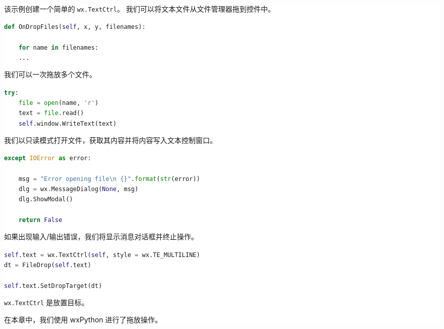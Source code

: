 该示例创建一个简单的 `wx.TextCtrl`。 我们可以将文本文件从文件管理器拖到控件中。

```python
def OnDropFiles(self, x, y, filenames):

    for name in filenames:
    ...
```

我们可以一次拖放多个文件。

```python
try:
    file = open(name, 'r')
    text = file.read()
    self.window.WriteText(text)
```

我们以只读模式打开文件，获取其内容并将内容写入文本控制窗口。

```python
except IOError as error:

    msg = "Error opening file\n {}".format(str(error))
    dlg = wx.MessageDialog(None, msg)
    dlg.ShowModal()

    return False
```

如果出现输入/输出错误，我们将显示消息对话框并终止操作。

```python
self.text = wx.TextCtrl(self, style = wx.TE_MULTILINE)
dt = FileDrop(self.text)

self.text.SetDropTarget(dt)
```

`wx.TextCtrl` 是放置目标。

在本章中，我们使用 wxPython 进行了拖放操作。